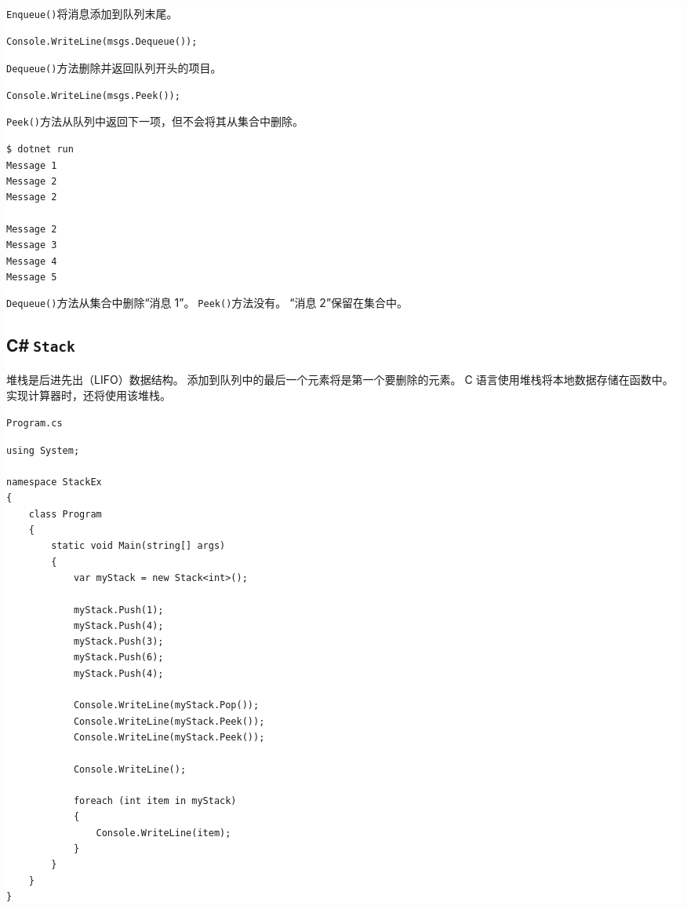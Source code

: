 `Enqueue()`将消息添加到队列末尾。

```
Console.WriteLine(msgs.Dequeue());

```

`Dequeue()`方法删除并返回队列开头的项目。

```
Console.WriteLine(msgs.Peek());

```

`Peek()`方法从队列中返回下一项，但不会将其从集合中删除。

```
$ dotnet run
Message 1
Message 2
Message 2

Message 2
Message 3
Message 4
Message 5

```

`Dequeue()`方法从集合中删除“消息 1”。 `Peek()`方法没有。 “消息 2”保留在集合中。

## C# `Stack`

堆栈是后进先出（LIFO）数据结构。 添加到队列中的最后一个元素将是第一个要删除的元素。 C 语言使用堆栈将本地数据存储在函数中。 实现计算器时，还将使用该堆栈。

`Program.cs`

```
using System;

namespace StackEx
{
    class Program
    {
        static void Main(string[] args)
        {
            var myStack = new Stack<int>();

            myStack.Push(1);
            myStack.Push(4);
            myStack.Push(3);
            myStack.Push(6);
            myStack.Push(4);

            Console.WriteLine(myStack.Pop());
            Console.WriteLine(myStack.Peek());
            Console.WriteLine(myStack.Peek());

            Console.WriteLine();

            foreach (int item in myStack)
            {
                Console.WriteLine(item);
            }
        }
    }
}

```